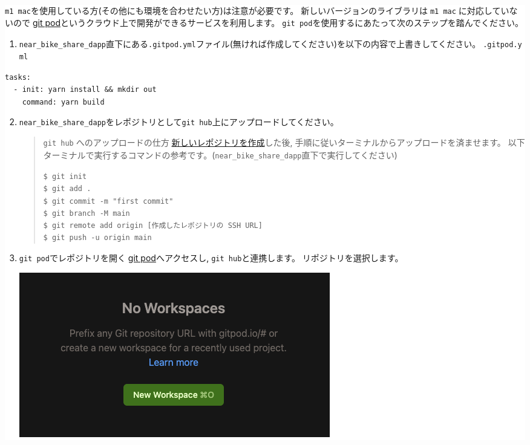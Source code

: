 `m1 mac`を使用している方(その他にも環境を合わせたい方)は注意が必要です。
新しいバージョンのライブラリは `m1 mac` に対応していないので
[git pod](https://gitpod.io/workspaces)というクラウド上で開発ができるサービスを利用します。
`git pod`を使用するにあたって次のステップを踏んでください。

1. `near_bike_share_dapp`直下にある`.gitpod.yml`ファイル(無ければ作成してください)を以下の内容で上書きしてください。
   `.gitpod.yml`

```
tasks:
  - init: yarn install && mkdir out
    command: yarn build
```

2. `near_bike_share_dapp`をレポジトリとして`git hub`上にアップロードしてください。
   > `git hub` へのアップロードの仕方
   > [新しいレポジトリを作成](https://docs.github.com/ja/get-started/quickstart/create-a-repo)した後,
   > 手順に従いターミナルからアップロードを済ませます。
   > 以下ターミナルで実行するコマンドの参考です。(`near_bike_share_dapp`直下で実行してください)
   >
   > ```
   > $ git init
   > $ git add .
   > $ git commit -m "first commit"
   > $ git branch -M main
   > $ git remote add origin [作成したレポジトリの SSH URL]
   > $ git push -u origin main
   > ```
3. `git pod`でレポジトリを開く
   [git pod](https://gitpod.io/workspaces)へアクセスし, `git hub`と連携します。
   リポジトリを選択します。

   ![](/public/images/NEAR-BikeShare/section-3/3_3_1.png)
